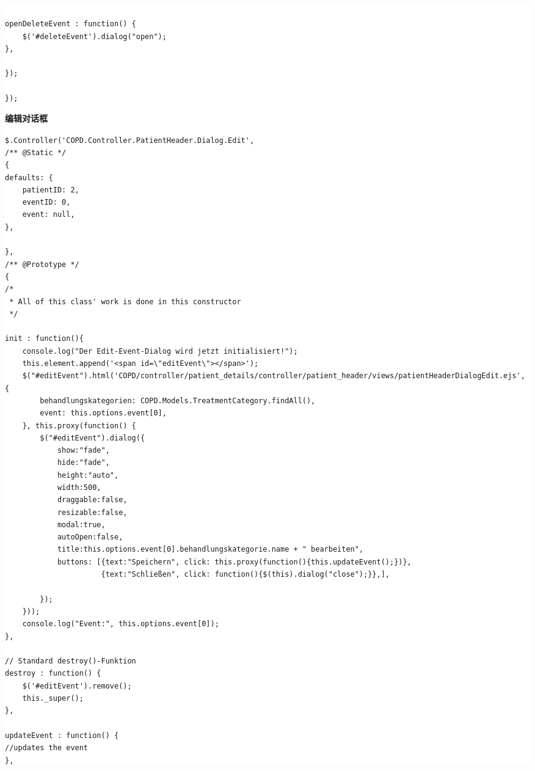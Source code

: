 ```

openDeleteEvent : function() {
    $('#deleteEvent').dialog("open");
},

});

}); 
```

**编辑对话框**

```
$.Controller('COPD.Controller.PatientHeader.Dialog.Edit',
/** @Static */
{   
defaults: {
    patientID: 2,
    eventID: 0,
    event: null,
},

},
/** @Prototype */
{
/*
 * All of this class' work is done in this constructor
 */

init : function(){
    console.log("Der Edit-Event-Dialog wird jetzt initialisiert!");
    this.element.append('<span id=\"editEvent\"></span>');
    $("#editEvent").html('COPD/controller/patient_details/controller/patient_header/views/patientHeaderDialogEdit.ejs', {
        behandlungskategorien: COPD.Models.TreatmentCategory.findAll(),
        event: this.options.event[0],
    }, this.proxy(function() {
        $("#editEvent").dialog({
            show:"fade",
            hide:"fade",
            height:"auto",
            width:500,
            draggable:false,
            resizable:false,
            modal:true,
            autoOpen:false,
            title:this.options.event[0].behandlungskategorie.name + " bearbeiten",
            buttons: [{text:"Speichern", click: this.proxy(function(){this.updateEvent();})},
                      {text:"Schließen", click: function(){$(this).dialog("close");}},],

        });
    }));
    console.log("Event:", this.options.event[0]);
},

// Standard destroy()-Funktion
destroy : function() {
    $('#editEvent').remove();
    this._super();
},

updateEvent : function() {
//updates the event
},
```